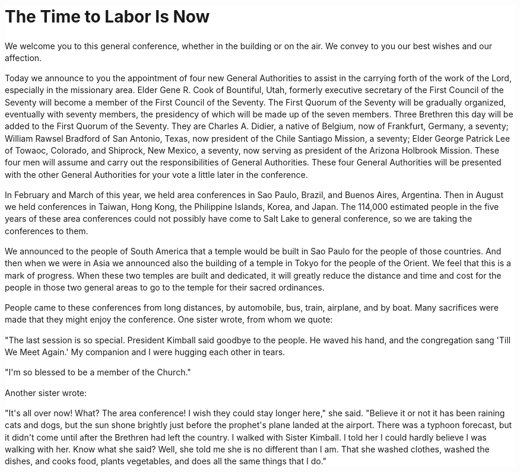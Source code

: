 # The Time to Labor Is Now

We welcome you to this general conference, whether in the building or on the
air. We convey to you our best wishes and our affection.

Today we announce to you the appointment of four new General Authorities to
assist in the carrying forth of the work of the Lord, especially in the
missionary area. Elder Gene R. Cook of Bountiful, Utah, formerly executive
secretary of the First Council of the Seventy will become a member of the
First Council of the Seventy. The First Quorum of the Seventy will be
gradually organized, eventually with seventy members, the presidency of which
will be made up of the seven members. Three Brethren this day will be added to
the First Quorum of the Seventy. They are Charles A. Didier, a native of
Belgium, now of Frankfurt, Germany, a seventy; William Rawsel Bradford of San
Antonio, Texas, now president of the Chile Santiago Mission, a seventy; Elder
George Patrick Lee of Towaoc, Colorado, and Shiprock, New Mexico, a seventy,
now serving as president of the Arizona Holbrook Mission. These four men will
assume and carry out the responsibilities of General Authorities. These four
General Authorities will be presented with the other General Authorities for
your vote a little later in the conference.

In February and March of this year, we held area conferences in Sao Paulo,
Brazil, and Buenos Aires, Argentina. Then in August we held conferences in
Taiwan, Hong Kong, the Philippine Islands, Korea, and Japan. The 114,000
estimated people in the five years of these area conferences could not
possibly have come to Salt Lake to general conference, so we are taking the
conferences to them.

We announced to the people of South America that a temple would be built in
Sao Paulo for the people of those countries. And then when we were in Asia we
announced also the building of a temple in Tokyo for the people of the Orient.
We feel that this is a mark of progress. When these two temples are built and
dedicated, it will greatly reduce the distance and time and cost for the
people in those two general areas to go to the temple for their sacred
ordinances.

People came to these conferences from long distances, by automobile, bus,
train, airplane, and by boat. Many sacrifices were made that they might enjoy
the conference. One sister wrote, from whom we quote:

"The last session is so special. President Kimball said goodbye to the people.
He waved his hand, and the congregation sang 'Till We Meet Again.' My
companion and I were hugging each other in tears.

"I'm so blessed to be a member of the Church."

Another sister wrote:

"It's all over now! What? The area conference! I wish they could stay longer
here," she said. "Believe it or not it has been raining cats and dogs, but the
sun shone brightly just before the prophet's plane landed at the airport.
There was a typhoon forecast, but it didn't come until after the Brethren had
left the country. I walked with Sister Kimball. I told her I could hardly
believe I was walking with her. Know what she said? Well, she told me she is
no different than I am. That she washed clothes, washed the dishes, and cooks
food, plants vegetables, and does all the same things that I do."
